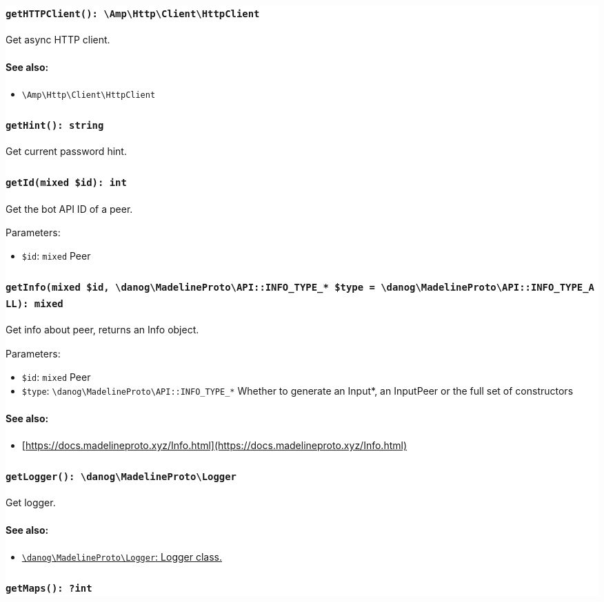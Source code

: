 


### `getHTTPClient(): \Amp\Http\Client\HttpClient`

Get async HTTP client.


#### See also: 
* `\Amp\Http\Client\HttpClient`




### `getHint(): string`

Get current password hint.



### `getId(mixed $id): int`

Get the bot API ID of a peer.


Parameters:

* `$id`: `mixed` Peer  



### `getInfo(mixed $id, \danog\MadelineProto\API::INFO_TYPE_* $type = \danog\MadelineProto\API::INFO_TYPE_ALL): mixed`

Get info about peer, returns an Info object.


Parameters:

* `$id`: `mixed` Peer  
* `$type`: `\danog\MadelineProto\API::INFO_TYPE_*` Whether to generate an Input*, an InputPeer or the full set of constructors  


#### See also: 
* [https://docs.madelineproto.xyz/Info.html](https://docs.madelineproto.xyz/Info.html)




### `getLogger(): \danog\MadelineProto\Logger`

Get logger.


#### See also: 
* [`\danog\MadelineProto\Logger`: Logger class.](../../danog/MadelineProto/Logger.html)




### `getMaps(): ?int`
